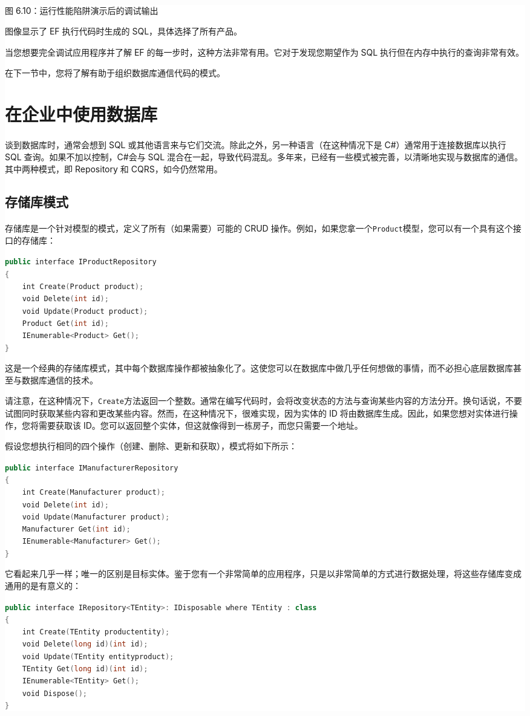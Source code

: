 图 6.10：运行性能陷阱演示后的调试输出

图像显示了 EF 执行代码时生成的 SQL，具体选择了所有产品。

当您想要完全调试应用程序并了解 EF 的每一步时，这种方法非常有用。它对于发现您期望作为 SQL 执行但在内存中执行的查询非常有效。

在下一节中，您将了解有助于组织数据库通信代码的模式。

# 在企业中使用数据库

谈到数据库时，通常会想到 SQL 或其他语言来与它们交流。除此之外，另一种语言（在这种情况下是 C#）通常用于连接数据库以执行 SQL 查询。如果不加以控制，C#会与 SQL 混合在一起，导致代码混乱。多年来，已经有一些模式被完善，以清晰地实现与数据库的通信。其中两种模式，即 Repository 和 CQRS，如今仍然常用。

## 存储库模式

存储库是一个针对模型的模式，定义了所有（如果需要）可能的 CRUD 操作。例如，如果您拿一个`Product`模型，您可以有一个具有这个接口的存储库：

```cpp
public interface IProductRepository
{
    int Create(Product product);
    void Delete(int id);
    void Update(Product product);
    Product Get(int id);
    IEnumerable<Product> Get();
}
```

这是一个经典的存储库模式，其中每个数据库操作都被抽象化了。这使您可以在数据库中做几乎任何想做的事情，而不必担心底层数据库甚至与数据库通信的技术。

请注意，在这种情况下，`Create`方法返回一个整数。通常在编写代码时，会将改变状态的方法与查询某些内容的方法分开。换句话说，不要试图同时获取某些内容和更改某些内容。然而，在这种情况下，很难实现，因为实体的 ID 将由数据库生成。因此，如果您想对实体进行操作，您将需要获取该 ID。您可以返回整个实体，但这就像得到一栋房子，而您只需要一个地址。

假设您想执行相同的四个操作（创建、删除、更新和获取），模式将如下所示：

```cpp
public interface IManufacturerRepository
{
    int Create(Manufacturer product);
    void Delete(int id);
    void Update(Manufacturer product);
    Manufacturer Get(int id);
    IEnumerable<Manufacturer> Get();
}
```

它看起来几乎一样；唯一的区别是目标实体。鉴于您有一个非常简单的应用程序，只是以非常简单的方式进行数据处理，将这些存储库变成通用的是有意义的：

```cpp
public interface IRepository<TEntity>: IDisposable where TEntity : class
{
    int Create(TEntity productentity);
    void Delete(long id)(int id);
    void Update(TEntity entityproduct);
    TEntity Get(long id)(int id);
    IEnumerable<TEntity> Get();
    void Dispose();
}
```
